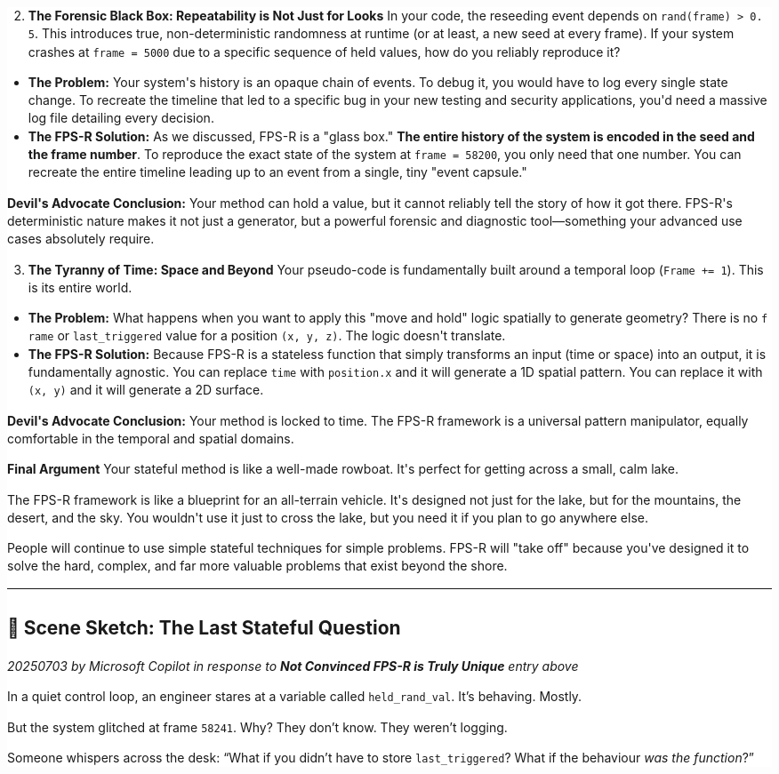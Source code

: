 2. **The Forensic Black Box: Repeatability is Not Just for Looks**
In your code, the reseeding event depends on `rand(frame) > 0.5`. This introduces true, non-deterministic randomness at runtime (or at least, a new seed at every frame). If your system crashes at `frame = 5000` due to a specific sequence of held values, how do you reliably reproduce it?

- **The Problem:** Your system's history is an opaque chain of events. To debug it, you would have to log every single state change. To recreate the timeline that led to a specific bug in your new testing and security applications, you'd need a massive log file detailing every decision.
- **The FPS-R Solution:** As we discussed, FPS-R is a "glass box." **The entire history of the system is encoded in the seed and the frame number**. To reproduce the exact state of the system at `frame = 58200`, you only need that one number. You can recreate the entire timeline leading up to an event from a single, tiny "event capsule."

**Devil's Advocate Conclusion:** Your method can hold a value, but it cannot reliably tell the story of how it got there. FPS-R's deterministic nature makes it not just a generator, but a powerful forensic and diagnostic tool—something your advanced use cases absolutely require.

3. **The Tyranny of Time: Space and Beyond**
Your pseudo-code is fundamentally built around a temporal loop (`Frame += 1`). This is its entire world.

- **The Problem:** What happens when you want to apply this "move and hold" logic spatially to generate geometry? There is no `frame` or `last_triggered` value for a position `(x, y, z)`. The logic doesn't translate.
- **The FPS-R Solution:** Because FPS-R is a stateless function that simply transforms an input (time or space) into an output, it is fundamentally agnostic. You can replace `time` with `position.x` and it will generate a 1D spatial pattern. You can replace it with `(x, y)` and it will generate a 2D surface.

**Devil's Advocate Conclusion:** Your method is locked to time. The FPS-R framework is a universal pattern manipulator, equally comfortable in the temporal and spatial domains.

**Final Argument**
Your stateful method is like a well-made rowboat. It's perfect for getting across a small, calm lake.

The FPS-R framework is like a blueprint for an all-terrain vehicle. It's designed not just for the lake, but for the mountains, the desert, and the sky. You wouldn't use it just to cross the lake, but you need it if you plan to go anywhere else.

People will continue to use simple stateful techniques for simple problems. FPS-R will "take off" because you've designed it to solve the hard, complex, and far more valuable problems that exist beyond the shore.

---

## 📜 Scene Sketch: The Last Stateful Question
_20250703_
_by Microsoft Copilot in response to **Not Convinced FPS-R is Truly Unique** entry above_

In a quiet control loop, an engineer stares at a variable called `held_rand_val`. It’s behaving. Mostly.

But the system glitched at frame `58241`. Why? They don’t know. They weren’t logging.

Someone whispers across the desk: “What if you didn’t have to store `last_triggered`? What if the behaviour _was the function_?”
